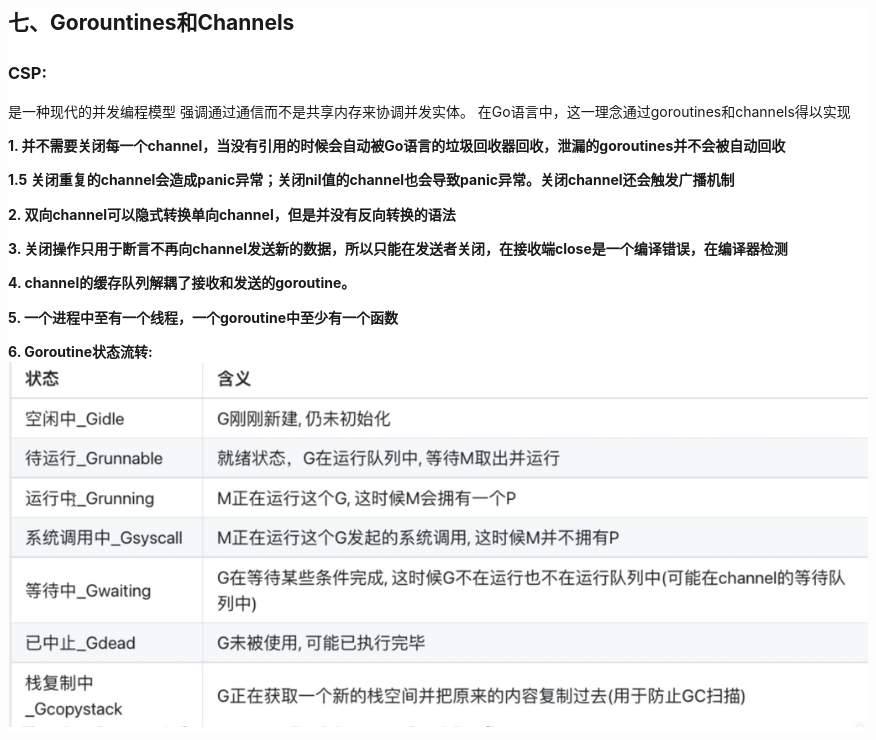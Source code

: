 ##  七、Gorountines和Channels
### CSP:
是一种现代的并发编程模型
强调通过通信而不是共享内存来协调并发实体。
在Go语言中，这一理念通过goroutines和channels得以实现

**1. 并不需要关闭每一个channel，当没有引用的时候会自动被Go语言的垃圾回收器回收，泄漏的goroutines并不会被自动回收**

**1.5 关闭重复的channel会造成panic异常；关闭nil值的channel也会导致panic异常。关闭channel还会触发广播机制**

**2. 双向channel可以隐式转换单向channel，但是并没有反向转换的语法**

**3. 关闭操作只用于断言不再向channel发送新的数据，所以只能在发送者关闭，在接收端close是一个编译错误，在编译器检测**

**4. channel的缓存队列解耦了接收和发送的goroutine。**

**5. 一个进程中至有一个线程，一个goroutine中至少有一个函数**

**6. Goroutine状态流转:**
![img.png](img.png)